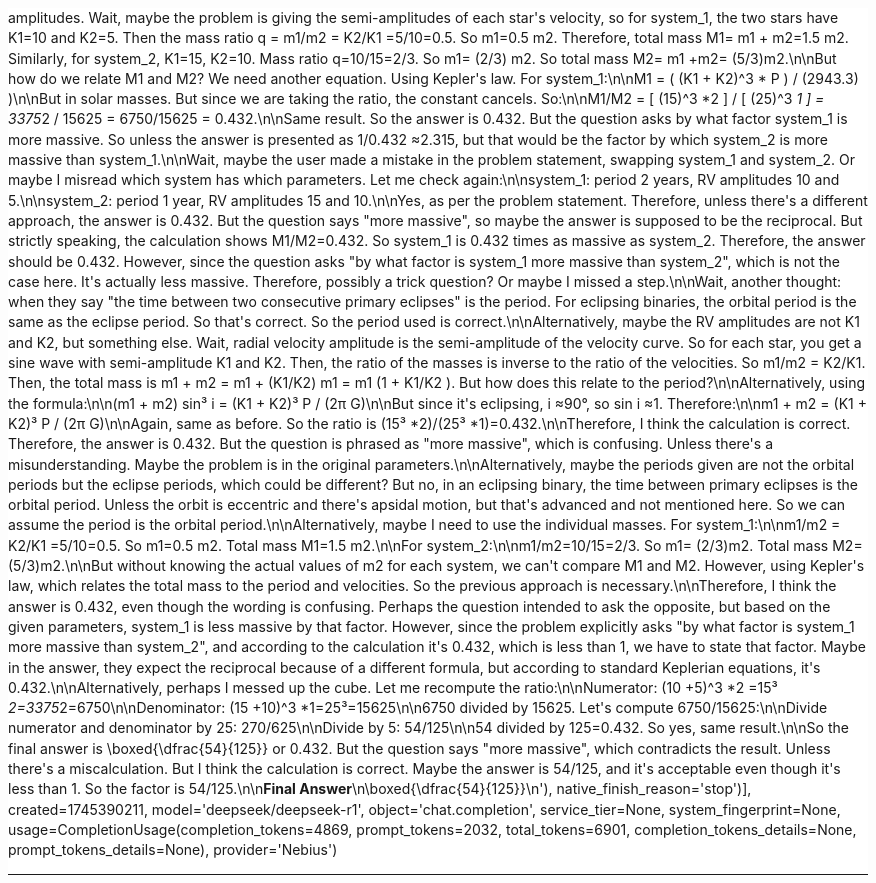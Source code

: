 amplitudes. Wait, maybe the problem is giving the semi-amplitudes of each star\'s velocity, so for system_1, the two stars have K1=10 and K2=5. Then the mass ratio q = m1/m2 = K2/K1 =5/10=0.5. So m1=0.5 m2. Therefore, total mass M1= m1 + m2=1.5 m2. Similarly, for system_2, K1=15, K2=10. Mass ratio q=10/15=2/3. So m1= (2/3) m2. So total mass M2= m1 +m2= (5/3)m2.\n\nBut how do we relate M1 and M2? We need another equation. Using Kepler\'s law. For system_1:\n\nM1 = ( (K1 + K2)^3 * P ) / (2943.3) )\n\nBut in solar masses. But since we are taking the ratio, the constant cancels. So:\n\nM1/M2 = [ (15)^3 *2 ] / [ (25)^3 *1 ] = 3375*2 / 15625 = 6750/15625 = 0.432.\n\nSame result. So the answer is 0.432. But the question asks by what factor system_1 is more massive. So unless the answer is presented as 1/0.432 ≈2.315, but that would be the factor by which system_2 is more massive than system_1.\n\nWait, maybe the user made a mistake in the problem statement, swapping system_1 and system_2. Or maybe I misread which system has which parameters. Let me check again:\n\nsystem_1: period 2 years, RV amplitudes 10 and 5.\n\nsystem_2: period 1 year, RV amplitudes 15 and 10.\n\nYes, as per the problem statement. Therefore, unless there\'s a different approach, the answer is 0.432. But the question says "more massive", so maybe the answer is supposed to be the reciprocal. But strictly speaking, the calculation shows M1/M2=0.432. So system_1 is 0.432 times as massive as system_2. Therefore, the answer should be 0.432. However, since the question asks "by what factor is system_1 more massive than system_2", which is not the case here. It\'s actually less massive. Therefore, possibly a trick question? Or maybe I missed a step.\n\nWait, another thought: when they say "the time between two consecutive primary eclipses" is the period. For eclipsing binaries, the orbital period is the same as the eclipse period. So that\'s correct. So the period used is correct.\n\nAlternatively, maybe the RV amplitudes are not K1 and K2, but something else. Wait, radial velocity amplitude is the semi-amplitude of the velocity curve. So for each star, you get a sine wave with semi-amplitude K1 and K2. Then, the ratio of the masses is inverse to the ratio of the velocities. So m1/m2 = K2/K1. Then, the total mass is m1 + m2 = m1 + (K1/K2) m1 = m1 (1 + K1/K2 ). But how does this relate to the period?\n\nAlternatively, using the formula:\n\n(m1 + m2) sin³ i = (K1 + K2)³ P / (2π G)\n\nBut since it\'s eclipsing, i ≈90°, so sin i ≈1. Therefore:\n\nm1 + m2 = (K1 + K2)³ P / (2π G)\n\nAgain, same as before. So the ratio is (15³ *2)/(25³ *1)=0.432.\n\nTherefore, I think the calculation is correct. Therefore, the answer is 0.432. But the question is phrased as "more massive", which is confusing. Unless there\'s a misunderstanding. Maybe the problem is in the original parameters.\n\nAlternatively, maybe the periods given are not the orbital periods but the eclipse periods, which could be different? But no, in an eclipsing binary, the time between primary eclipses is the orbital period. Unless the orbit is eccentric and there\'s apsidal motion, but that\'s advanced and not mentioned here. So we can assume the period is the orbital period.\n\nAlternatively, maybe I need to use the individual masses. For system_1:\n\nm1/m2 = K2/K1 =5/10=0.5. So m1=0.5 m2. Total mass M1=1.5 m2.\n\nFor system_2:\n\nm1/m2=10/15=2/3. So m1= (2/3)m2. Total mass M2= (5/3)m2.\n\nBut without knowing the actual values of m2 for each system, we can\'t compare M1 and M2. However, using Kepler\'s law, which relates the total mass to the period and velocities. So the previous approach is necessary.\n\nTherefore, I think the answer is 0.432, even though the wording is confusing. Perhaps the question intended to ask the opposite, but based on the given parameters, system_1 is less massive by that factor. However, since the problem explicitly asks "by what factor is system_1 more massive than system_2", and according to the calculation it\'s 0.432, which is less than 1, we have to state that factor. Maybe in the answer, they expect the reciprocal because of a different formula, but according to standard Keplerian equations, it\'s 0.432.\n\nAlternatively, perhaps I messed up the cube. Let me recompute the ratio:\n\nNumerator: (10 +5)^3 *2 =15³ *2=3375*2=6750\n\nDenominator: (15 +10)^3 *1=25³=15625\n\n6750 divided by 15625. Let\'s compute 6750/15625:\n\nDivide numerator and denominator by 25: 270/625\n\nDivide by 5: 54/125\n\n54 divided by 125=0.432. So yes, same result.\n\nSo the final answer is \\boxed{\\dfrac{54}{125}} or 0.432. But the question says "more massive", which contradicts the result. Unless there\'s a miscalculation. But I think the calculation is correct. Maybe the answer is 54/125, and it\'s acceptable even though it\'s less than 1. So the factor is 54/125.\n\n**Final Answer**\n\\boxed{\\dfrac{54}{125}}\n'), native_finish_reason='stop')], created=1745390211, model='deepseek/deepseek-r1', object='chat.completion', service_tier=None, system_fingerprint=None, usage=CompletionUsage(completion_tokens=4869, prompt_tokens=2032, total_tokens=6901, completion_tokens_details=None, prompt_tokens_details=None), provider='Nebius')

---